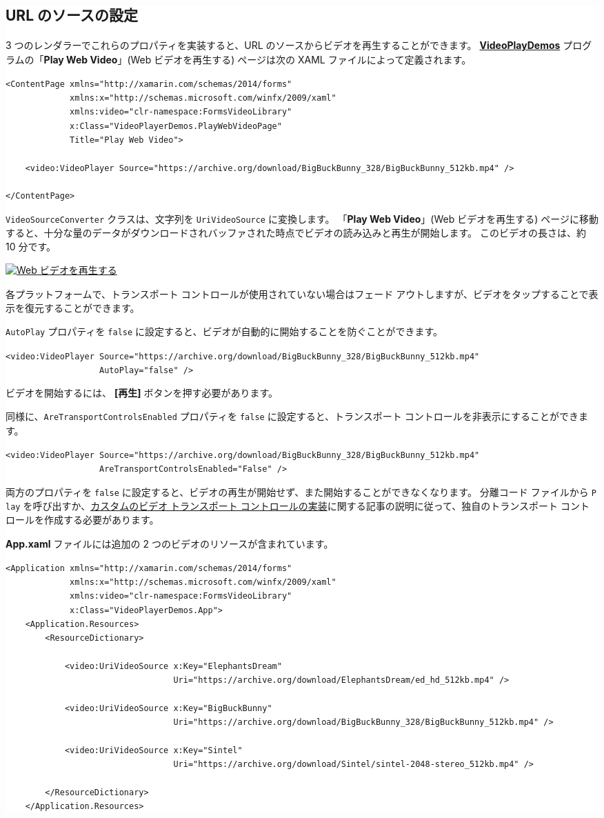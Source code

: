 ## <a name="setting-a-url-source"></a>URL のソースの設定

3 つのレンダラーでこれらのプロパティを実装すると、URL のソースからビデオを再生することができます。 [**VideoPlayDemos**](https://docs.microsoft.com/samples/xamarin/xamarin-forms-samples/customrenderers-videoplayerdemos) プログラムの「**Play Web Video**」(Web ビデオを再生する) ページは次の XAML ファイルによって定義されます。

```xaml
<ContentPage xmlns="http://xamarin.com/schemas/2014/forms"
             xmlns:x="http://schemas.microsoft.com/winfx/2009/xaml"
             xmlns:video="clr-namespace:FormsVideoLibrary"
             x:Class="VideoPlayerDemos.PlayWebVideoPage"
             Title="Play Web Video">

    <video:VideoPlayer Source="https://archive.org/download/BigBuckBunny_328/BigBuckBunny_512kb.mp4" />

</ContentPage>
```

`VideoSourceConverter` クラスは、文字列を `UriVideoSource` に変換します。 「**Play Web Video**」(Web ビデオを再生する) ページに移動すると、十分な量のデータがダウンロードされバッファされた時点でビデオの読み込みと再生が開始します。 このビデオの長さは、約 10 分です。

[![Web ビデオを再生する](web-videos-images/playwebvideo-small.png "Web ビデオを再生する")](web-videos-images/playwebvideo-large.png#lightbox "Web ビデオを再生する")

各プラットフォームで、トランスポート コントロールが使用されていない場合はフェード アウトしますが、ビデオをタップすることで表示を復元することができます。

`AutoPlay` プロパティを `false` に設定すると、ビデオが自動的に開始することを防ぐことができます。

```xaml
<video:VideoPlayer Source="https://archive.org/download/BigBuckBunny_328/BigBuckBunny_512kb.mp4"
                   AutoPlay="false" />
```

ビデオを開始するには、 **[再生]** ボタンを押す必要があります。

同様に、`AreTransportControlsEnabled` プロパティを `false` に設定すると、トランスポート コントロールを非表示にすることができます。

```xaml
<video:VideoPlayer Source="https://archive.org/download/BigBuckBunny_328/BigBuckBunny_512kb.mp4"
                   AreTransportControlsEnabled="False" />
```

両方のプロパティを `false` に設定すると、ビデオの再生が開始せず、また開始することができなくなります。 分離コード ファイルから `Play` を呼び出すか、[カスタムのビデオ トランスポート コントロールの実装](custom-transport.md)に関する記事の説明に従って、独自のトランスポート コントロールを作成する必要があります。

**App.xaml** ファイルには追加の 2 つのビデオのリソースが含まれています。

```xaml
<Application xmlns="http://xamarin.com/schemas/2014/forms"
             xmlns:x="http://schemas.microsoft.com/winfx/2009/xaml"
             xmlns:video="clr-namespace:FormsVideoLibrary"
             x:Class="VideoPlayerDemos.App">
    <Application.Resources>
        <ResourceDictionary>

            <video:UriVideoSource x:Key="ElephantsDream"
                                  Uri="https://archive.org/download/ElephantsDream/ed_hd_512kb.mp4" />

            <video:UriVideoSource x:Key="BigBuckBunny"
                                  Uri="https://archive.org/download/BigBuckBunny_328/BigBuckBunny_512kb.mp4" />

            <video:UriVideoSource x:Key="Sintel"
                                  Uri="https://archive.org/download/Sintel/sintel-2048-stereo_512kb.mp4" />

        </ResourceDictionary>
    </Application.Resources>
```